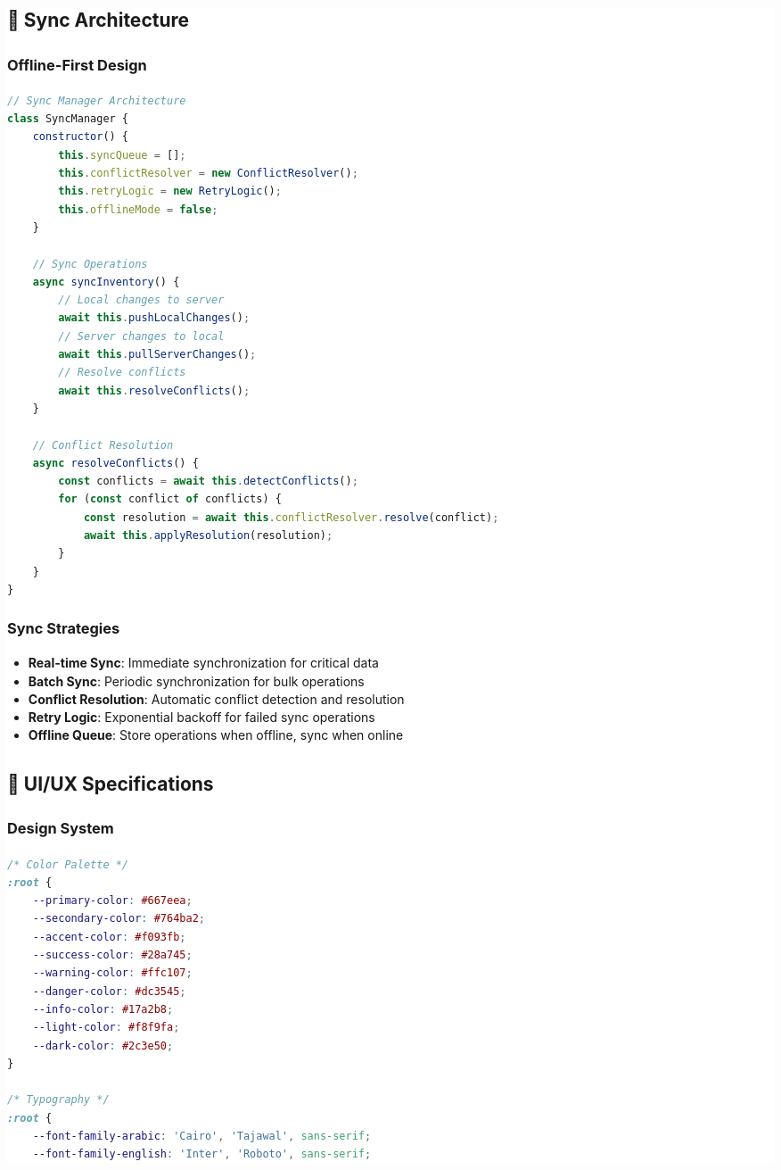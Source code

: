 ## 🔄 Sync Architecture

### Offline-First Design
```javascript
// Sync Manager Architecture
class SyncManager {
    constructor() {
        this.syncQueue = [];
        this.conflictResolver = new ConflictResolver();
        this.retryLogic = new RetryLogic();
        this.offlineMode = false;
    }
    
    // Sync Operations
    async syncInventory() {
        // Local changes to server
        await this.pushLocalChanges();
        // Server changes to local
        await this.pullServerChanges();
        // Resolve conflicts
        await this.resolveConflicts();
    }
    
    // Conflict Resolution
    async resolveConflicts() {
        const conflicts = await this.detectConflicts();
        for (const conflict of conflicts) {
            const resolution = await this.conflictResolver.resolve(conflict);
            await this.applyResolution(resolution);
        }
    }
}
```

### Sync Strategies
- **Real-time Sync**: Immediate synchronization for critical data
- **Batch Sync**: Periodic synchronization for bulk operations
- **Conflict Resolution**: Automatic conflict detection and resolution
- **Retry Logic**: Exponential backoff for failed sync operations
- **Offline Queue**: Store operations when offline, sync when online

## 🎨 UI/UX Specifications

### Design System
```css
/* Color Palette */
:root {
    --primary-color: #667eea;
    --secondary-color: #764ba2;
    --accent-color: #f093fb;
    --success-color: #28a745;
    --warning-color: #ffc107;
    --danger-color: #dc3545;
    --info-color: #17a2b8;
    --light-color: #f8f9fa;
    --dark-color: #2c3e50;
}

/* Typography */
:root {
    --font-family-arabic: 'Cairo', 'Tajawal', sans-serif;
    --font-family-english: 'Inter', 'Roboto', sans-serif;
```